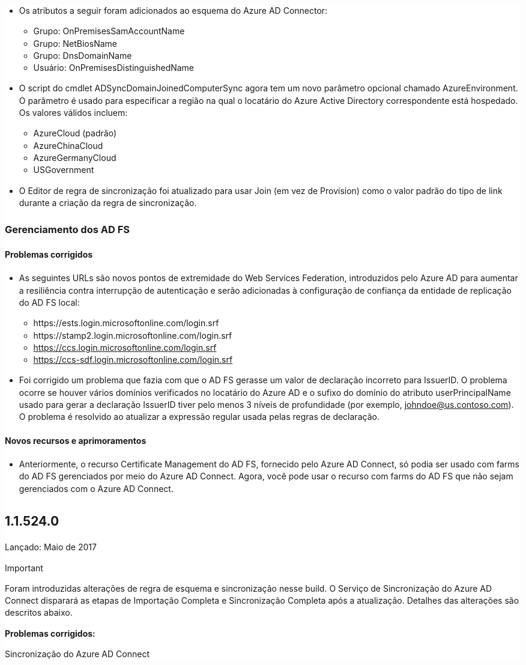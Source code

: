   * Os atributos a seguir foram adicionados ao esquema do Azure AD Connector:
    * Grupo: OnPremisesSamAccountName
    * Grupo: NetBiosName
    * Grupo: DnsDomainName
    * Usuário: OnPremisesDistinguishedName

* O script do cmdlet ADSyncDomainJoinedComputerSync agora tem um novo parâmetro opcional chamado AzureEnvironment. O parâmetro é usado para especificar a região na qual o locatário do Azure Active Directory correspondente está hospedado. Os valores válidos incluem:
  * AzureCloud (padrão)
  * AzureChinaCloud
  * AzureGermanyCloud
  * USGovernment

* O Editor de regra de sincronização foi atualizado para usar Join (em vez de Provision) como o valor padrão do tipo de link durante a criação da regra de sincronização.

### <a name="ad-fs-management"></a>Gerenciamento dos AD FS

#### <a name="issues-fixed"></a>Problemas corrigidos

* As seguintes URLs são novos pontos de extremidade do Web Services Federation, introduzidos pelo Azure AD para aumentar a resiliência contra interrupção de autenticação e serão adicionadas à configuração de confiança da entidade de replicação do AD FS local:
  * https:\//ests.login.microsoftonline.com/login.srf
  * https:\//stamp2.login.microsoftonline.com/login.srf
  * https://ccs.login.microsoftonline.com/login.srf
  * https://ccs-sdf.login.microsoftonline.com/login.srf

* Foi corrigido um problema que fazia com que o AD FS gerasse um valor de declaração incorreto para IssuerID. O problema ocorre se houver vários domínios verificados no locatário do Azure AD e o sufixo do domínio do atributo userPrincipalName usado para gerar a declaração IssuerID tiver pelo menos 3 níveis de profundidade (por exemplo, johndoe@us.contoso.com). O problema é resolvido ao atualizar a expressão regular usada pelas regras de declaração.

#### <a name="new-features-and-improvements"></a>Novos recursos e aprimoramentos
* Anteriormente, o recurso Certificate Management do AD FS, fornecido pelo Azure AD Connect, só podia ser usado com farms do AD FS gerenciados por meio do Azure AD Connect. Agora, você pode usar o recurso com farms do AD FS que não sejam gerenciados com o Azure AD Connect.

## <a name="115240"></a>1.1.524.0
Lançado: Maio de 2017

> [!IMPORTANT]
> Foram introduzidas alterações de regra de esquema e sincronização nesse build. O Serviço de Sincronização do Azure AD Connect disparará as etapas de Importação Completa e Sincronização Completa após a atualização. Detalhes das alterações são descritos abaixo.
>
>
**Problemas corrigidos:**

Sincronização do Azure AD Connect
